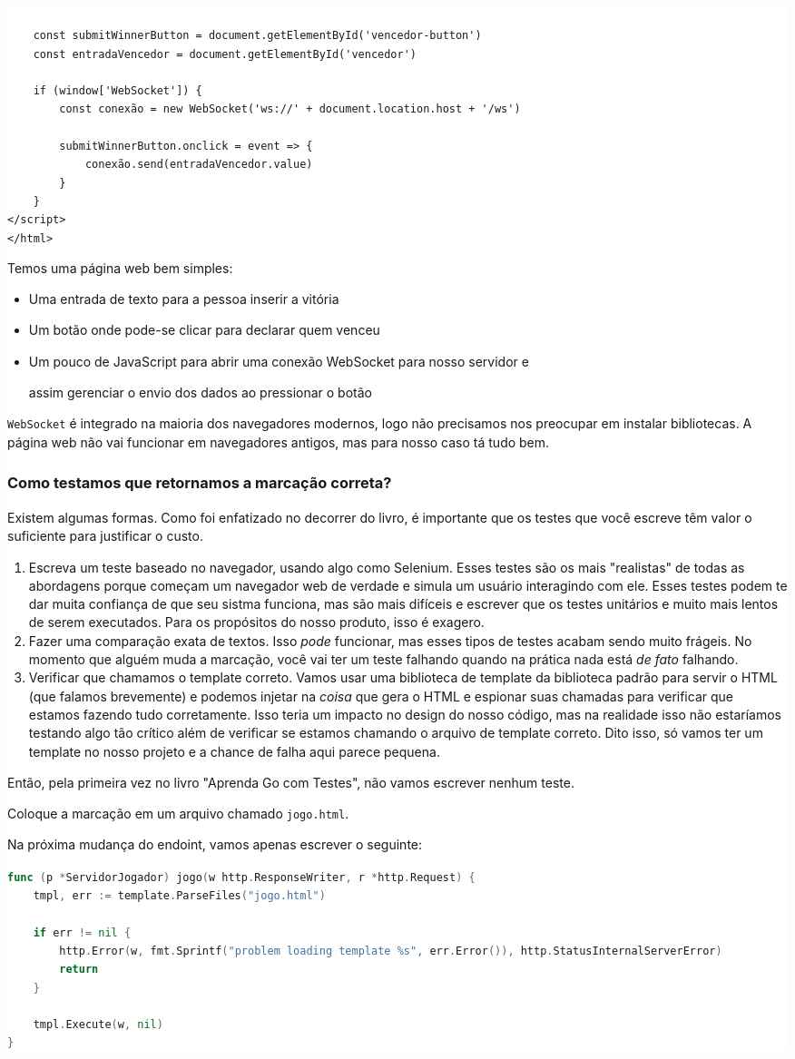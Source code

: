```markup

    const submitWinnerButton = document.getElementById('vencedor-button')
    const entradaVencedor = document.getElementById('vencedor')

    if (window['WebSocket']) {
        const conexão = new WebSocket('ws://' + document.location.host + '/ws')

        submitWinnerButton.onclick = event => {
            conexão.send(entradaVencedor.value)
        }
    }
</script>
</html>
```

Temos uma página web bem simples:

* Uma entrada de texto para a pessoa inserir a vitória
* Um botão onde pode-se clicar para declarar quem venceu
* Um pouco de JavaScript para abrir uma conexão WebSocket para nosso servidor e

  assim gerenciar o envio dos dados ao pressionar o botão

`WebSocket` é integrado na maioria dos navegadores modernos, logo não precisamos nos preocupar em instalar bibliotecas. A página web não vai funcionar em navegadores antigos, mas para nosso caso tá tudo bem.

### Como testamos que retornamos a marcação correta?

Existem algumas formas. Como foi enfatizado no decorrer do livro, é importante que os testes que você escreve têm valor o suficiente para justificar o custo.

1. Escreva um teste baseado no navegador, usando algo como Selenium. Esses testes são os mais "realistas" de todas as abordagens porque começam um navegador web de verdade e simula um usuário interagindo com ele. Esses testes podem te dar muita confiança de que seu sistma funciona, mas são mais difíceis e escrever que os testes unitários e muito mais lentos de serem executados. Para os propósitos do nosso produto, isso é exagero.
2. Fazer uma comparação exata de textos. Isso _pode_ funcionar, mas esses tipos de testes acabam sendo muito frágeis. No momento que alguém muda a marcação, você vai ter um teste falhando quando na prática nada está _de fato_ falhando.
3. Verificar que chamamos o template correto. Vamos usar uma biblioteca de template da biblioteca padrão para servir o HTML \(que falamos brevemente\) e podemos injetar na _coisa_ que gera o HTML e espionar suas chamadas para verificar que estamos fazendo tudo corretamente. Isso teria um impacto no design do nosso código, mas na realidade isso não estaríamos testando algo tão crítico além de verificar se estamos chamando o arquivo de template correto. Dito isso, só vamos ter um template no nosso projeto e a chance de falha aqui parece pequena.

Então, pela primeira vez no livro "Aprenda Go com Testes", não vamos escrever nenhum teste.

Coloque a marcação em um arquivo chamado `jogo.html`.

Na próxima mudança do endoint, vamos apenas escrever o seguinte:

```go
func (p *ServidorJogador) jogo(w http.ResponseWriter, r *http.Request) {
    tmpl, err := template.ParseFiles("jogo.html")

    if err != nil {
        http.Error(w, fmt.Sprintf("problem loading template %s", err.Error()), http.StatusInternalServerError)
        return
    }

    tmpl.Execute(w, nil)
}
```
